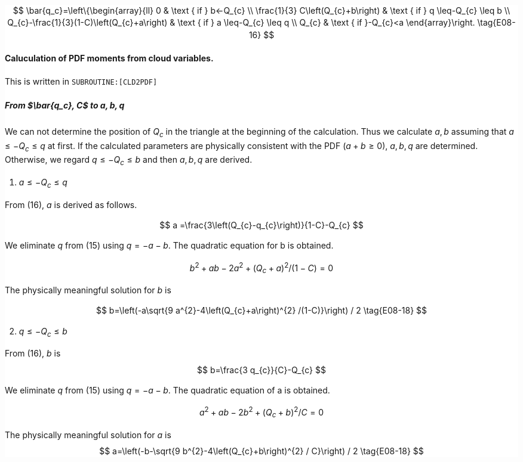 $$
\bar{q_c}=\left\{\begin{array}{ll}
0 & \text { if } b<-Q_{c} \\
\frac{1}{3} C\left(Q_{c}+b\right) & \text { if } q \leq-Q_{c} \leq b \\
Q_{c}-\frac{1}{3}(1-C)\left(Q_{c}+a\right) & \text { if } a \leq-Q_{c} \leq q \\
Q_{c} & \text { if }-Q_{c}<a
\end{array}\right.
\tag{E08-16}
$$

#### Caluculation of PDF moments from cloud variables.

This is written in `SUBROUTINE:[CLD2PDF]`

##### From $\bar{q_c}, C$ to $a,b,q$

We can not determine the position of $Q_c$ in the triangle at the beginning of the calculation. Thus we calculate $a,b$ assuming that $a \leq-Q_{c} \leq q$ at first. If the calculated parameters are physically consistent with the PDF ($a+b \ge 0$), $a,b,q$ are determined. Otherwise, we regard $q \leq-Q_{c} \leq b$ and then $a,b,q$ are derived.

1. $a \leq-Q_{c} \leq q$

From (16), $a$ is derived as follows.

$$
a =\frac{3\left(Q_{c}-q_{c}\right)}{1-C}-Q_{c}
$$

We eliminate $q$ from (15) using $q = -a-b$. The quadratic equation for b is obtained.

$$
b^{2}+ab-2a^{2}+\left(Q_{c}+a\right)^{2} /(1-C)=0
\tag{E08-17}
$$

The physically meaningful solution for $b$ is

$$
b=\left(-a\sqrt{9 a^{2}-4\left(Q_{c}+a\right)^{2} /(1-C)}\right) / 2
\tag{E08-18}
$$

2. $q \leq-Q_{c} \leq b$

From (16), $b$ is
$$
b=\frac{3 q_{c}}{C}-Q_{c}
$$

We eliminate $q$ from (15) using $q = -a-b$. The quadratic equation of a is obtained.

$$
a^{2}+ab-2 b^{2}+\left(Q_{c}+b\right)^{2} / C=0
\tag{E08-17}
$$

The physically meaningful solution for $a$ is
$$
a=\left(-b-\sqrt{9 b^{2}-4\left(Q_{c}+b\right)^{2} / C}\right) / 2
\tag{E08-18}
$$
